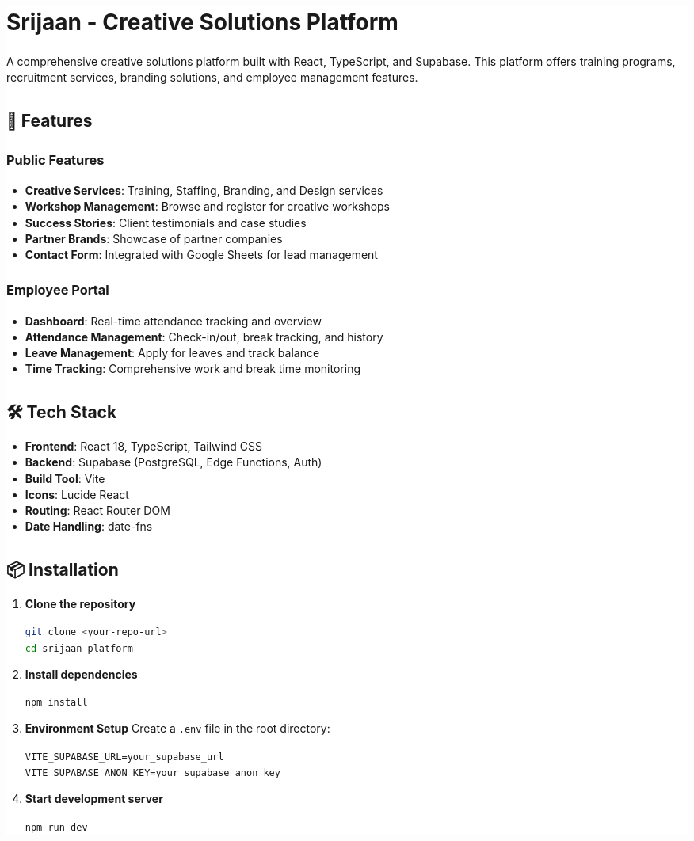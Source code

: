 # Srijaan - Creative Solutions Platform

A comprehensive creative solutions platform built with React, TypeScript, and Supabase. This platform offers training programs, recruitment services, branding solutions, and employee management features.

## 🚀 Features

### Public Features
- **Creative Services**: Training, Staffing, Branding, and Design services
- **Workshop Management**: Browse and register for creative workshops
- **Success Stories**: Client testimonials and case studies
- **Partner Brands**: Showcase of partner companies
- **Contact Form**: Integrated with Google Sheets for lead management

### Employee Portal
- **Dashboard**: Real-time attendance tracking and overview
- **Attendance Management**: Check-in/out, break tracking, and history
- **Leave Management**: Apply for leaves and track balance
- **Time Tracking**: Comprehensive work and break time monitoring

## 🛠️ Tech Stack

- **Frontend**: React 18, TypeScript, Tailwind CSS
- **Backend**: Supabase (PostgreSQL, Edge Functions, Auth)
- **Build Tool**: Vite
- **Icons**: Lucide React
- **Routing**: React Router DOM
- **Date Handling**: date-fns

## 📦 Installation

1. **Clone the repository**
   ```bash
   git clone <your-repo-url>
   cd srijaan-platform
   ```

2. **Install dependencies**
   ```bash
   npm install
   ```

3. **Environment Setup**
   Create a `.env` file in the root directory:
   ```env
   VITE_SUPABASE_URL=your_supabase_url
   VITE_SUPABASE_ANON_KEY=your_supabase_anon_key
   ```

4. **Start development server**
   ```bash
   npm run dev
   ```
